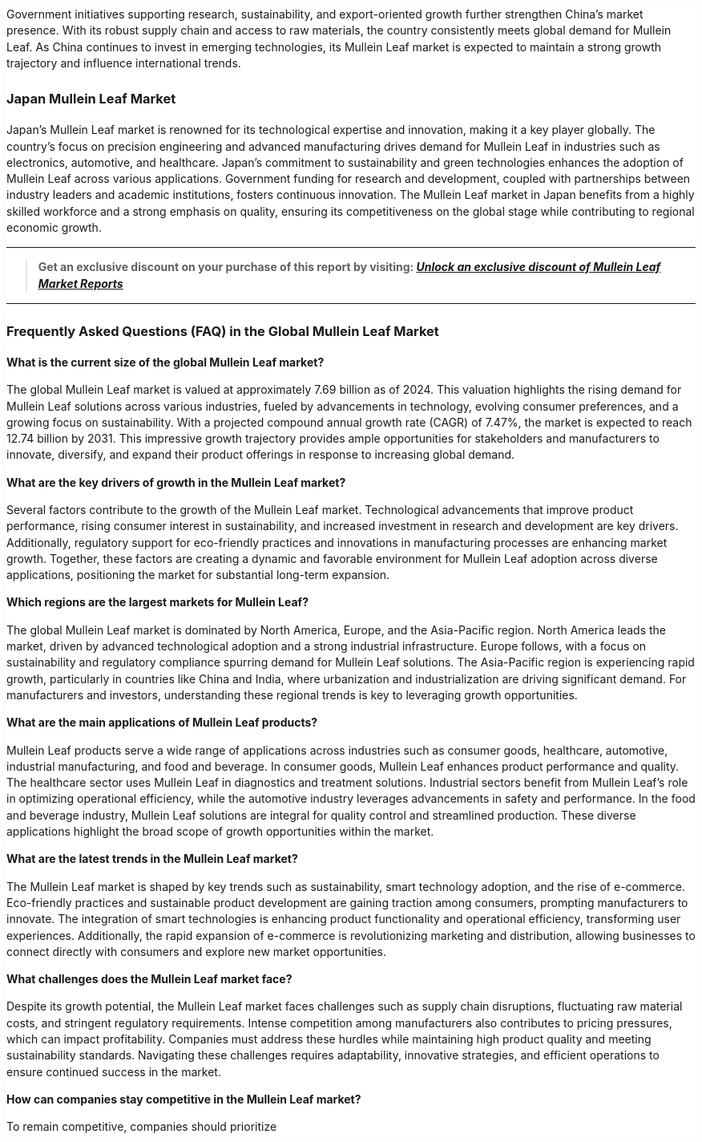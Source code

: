 Government initiatives supporting research, sustainability, and export-oriented growth further strengthen China&rsquo;s market presence. With its robust supply chain and access to raw materials, the country consistently meets global demand for Mullein Leaf. As China continues to invest in emerging technologies, its Mullein Leaf market is expected to maintain a strong growth trajectory and influence international trends.</p><h3>Japan Mullein Leaf Market</h3><p>Japan&rsquo;s Mullein Leaf market is renowned for its technological expertise and innovation, making it a key player globally. The country&rsquo;s focus on precision engineering and advanced manufacturing drives demand for Mullein Leaf in industries such as electronics, automotive, and healthcare. Japan&rsquo;s commitment to sustainability and green technologies enhances the adoption of Mullein Leaf across various applications. Government funding for research and development, coupled with partnerships between industry leaders and academic institutions, fosters continuous innovation. The Mullein Leaf market in Japan benefits from a highly skilled workforce and a strong emphasis on quality, ensuring its competitiveness on the global stage while contributing to regional economic growth.</p><hr /><blockquote><p><strong>Get an exclusive discount on your purchase of this report by visiting: <em><a href="://marketresearchpulse.com/ask-for-discount/49768?utm_source=Github&amp;utm_medium=0116">Unlock an exclusive discount of Mullein Leaf Market Reports</a></em>&nbsp;</strong></p></blockquote><hr /><h3>Frequently Asked Questions (FAQ) in the Global Mullein Leaf Market</h3><p><strong>What is the current size of the global Mullein Leaf market?</strong></p><p>The global Mullein Leaf market is valued at approximately 7.69 billion as of 2024. This valuation highlights the rising demand for Mullein Leaf solutions across various industries, fueled by advancements in technology, evolving consumer preferences, and a growing focus on sustainability. With a projected compound annual growth rate (CAGR) of 7.47%, the market is expected to reach 12.74 billion by 2031. This impressive growth trajectory provides ample opportunities for stakeholders and manufacturers to innovate, diversify, and expand their product offerings in response to increasing global demand.</p><p><strong>What are the key drivers of growth in the Mullein Leaf market?</strong></p><p>Several factors contribute to the growth of the Mullein Leaf market. Technological advancements that improve product performance, rising consumer interest in sustainability, and increased investment in research and development are key drivers. Additionally, regulatory support for eco-friendly practices and innovations in manufacturing processes are enhancing market growth. Together, these factors are creating a dynamic and favorable environment for Mullein Leaf adoption across diverse applications, positioning the market for substantial long-term expansion.</p><p><strong>Which regions are the largest markets for Mullein Leaf?</strong></p><p>The global Mullein Leaf market is dominated by North America, Europe, and the Asia-Pacific region. North America leads the market, driven by advanced technological adoption and a strong industrial infrastructure. Europe follows, with a focus on sustainability and regulatory compliance spurring demand for Mullein Leaf solutions. The Asia-Pacific region is experiencing rapid growth, particularly in countries like China and India, where urbanization and industrialization are driving significant demand. For manufacturers and investors, understanding these regional trends is key to leveraging growth opportunities.</p><p><strong>What are the main applications of Mullein Leaf products?</strong></p><p>Mullein Leaf products serve a wide range of applications across industries such as consumer goods, healthcare, automotive, industrial manufacturing, and food and beverage. In consumer goods, Mullein Leaf enhances product performance and quality. The healthcare sector uses Mullein Leaf in diagnostics and treatment solutions. Industrial sectors benefit from Mullein Leaf&rsquo;s role in optimizing operational efficiency, while the automotive industry leverages advancements in safety and performance. In the food and beverage industry, Mullein Leaf solutions are integral for quality control and streamlined production. These diverse applications highlight the broad scope of growth opportunities within the market.</p><p><strong>What are the latest trends in the Mullein Leaf market?</strong></p><p>The Mullein Leaf market is shaped by key trends such as sustainability, smart technology adoption, and the rise of e-commerce. Eco-friendly practices and sustainable product development are gaining traction among consumers, prompting manufacturers to innovate. The integration of smart technologies is enhancing product functionality and operational efficiency, transforming user experiences. Additionally, the rapid expansion of e-commerce is revolutionizing marketing and distribution, allowing businesses to connect directly with consumers and explore new market opportunities.</p><p><strong>What challenges does the Mullein Leaf market face?</strong></p><p>Despite its growth potential, the Mullein Leaf market faces challenges such as supply chain disruptions, fluctuating raw material costs, and stringent regulatory requirements. Intense competition among manufacturers also contributes to pricing pressures, which can impact profitability. Companies must address these hurdles while maintaining high product quality and meeting sustainability standards. Navigating these challenges requires adaptability, innovative strategies, and efficient operations to ensure continued success in the market.</p><p><strong>How can companies stay competitive in the Mullein Leaf market?</strong></p><p>To remain competitive, companies should prioritize